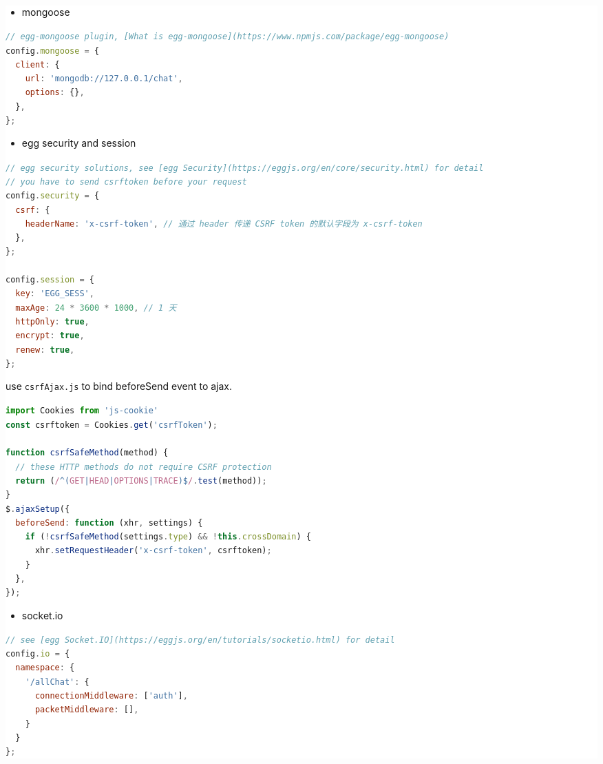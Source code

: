 - mongoose

```javascript
// egg-mongoose plugin, [What is egg-mongoose](https://www.npmjs.com/package/egg-mongoose)
config.mongoose = {
  client: {
    url: 'mongodb://127.0.0.1/chat',
    options: {},
  },
};
```

- egg security and session

```javascript
// egg security solutions, see [egg Security](https://eggjs.org/en/core/security.html) for detail
// you have to send csrftoken before your request
config.security = {
  csrf: {
    headerName: 'x-csrf-token', // 通过 header 传递 CSRF token 的默认字段为 x-csrf-token
  },
};

config.session = {
  key: 'EGG_SESS',
  maxAge: 24 * 3600 * 1000, // 1 天
  httpOnly: true,
  encrypt: true,
  renew: true,
};
```

use `csrfAjax.js` to bind beforeSend event to ajax.

```javascript
import Cookies from 'js-cookie'
const csrftoken = Cookies.get('csrfToken');

function csrfSafeMethod(method) {
  // these HTTP methods do not require CSRF protection
  return (/^(GET|HEAD|OPTIONS|TRACE)$/.test(method));
}
$.ajaxSetup({
  beforeSend: function (xhr, settings) {
    if (!csrfSafeMethod(settings.type) && !this.crossDomain) {
      xhr.setRequestHeader('x-csrf-token', csrftoken);
    }
  },
});
```

- socket.io

```javascript
// see [egg Socket.IO](https://eggjs.org/en/tutorials/socketio.html) for detail
config.io = {
  namespace: {
    '/allChat': {
      connectionMiddleware: ['auth'],
      packetMiddleware: [],
    }
  }
};
```
